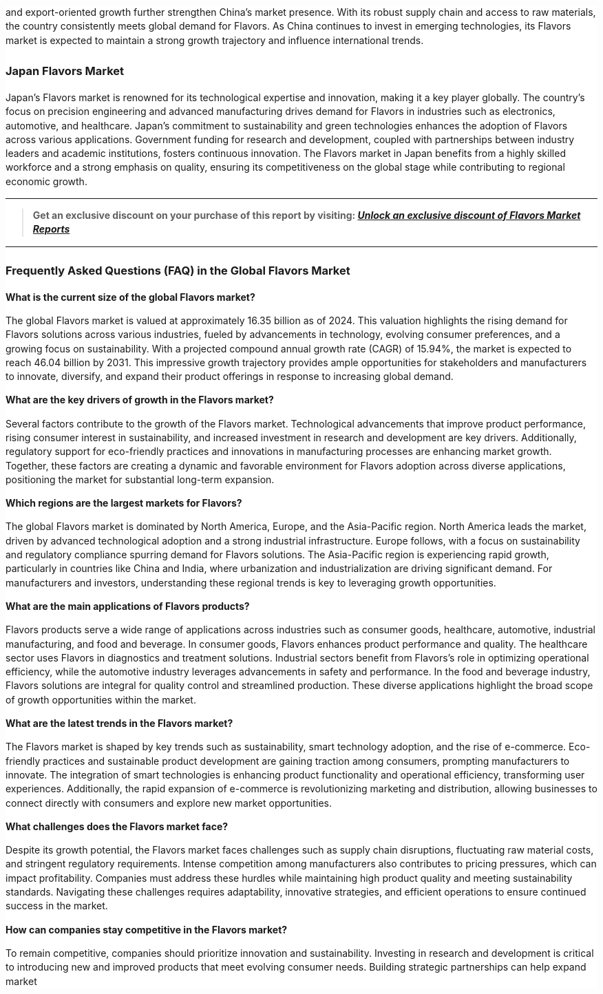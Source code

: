 and export-oriented growth further strengthen China&rsquo;s market presence. With its robust supply chain and access to raw materials, the country consistently meets global demand for Flavors. As China continues to invest in emerging technologies, its Flavors market is expected to maintain a strong growth trajectory and influence international trends.</p><h3>Japan Flavors Market</h3><p>Japan&rsquo;s Flavors market is renowned for its technological expertise and innovation, making it a key player globally. The country&rsquo;s focus on precision engineering and advanced manufacturing drives demand for Flavors in industries such as electronics, automotive, and healthcare. Japan&rsquo;s commitment to sustainability and green technologies enhances the adoption of Flavors across various applications. Government funding for research and development, coupled with partnerships between industry leaders and academic institutions, fosters continuous innovation. The Flavors market in Japan benefits from a highly skilled workforce and a strong emphasis on quality, ensuring its competitiveness on the global stage while contributing to regional economic growth.</p><hr /><blockquote><p><strong>Get an exclusive discount on your purchase of this report by visiting: <em><a href="://marketresearchpulse.com/ask-for-discount/133453?utm_source=Github&amp;utm_medium=028">Unlock an exclusive discount of Flavors Market Reports</a></em>&nbsp;</strong></p></blockquote><hr /><h3>Frequently Asked Questions (FAQ) in the Global Flavors Market</h3><p><strong>What is the current size of the global Flavors market?</strong></p><p>The global Flavors market is valued at approximately 16.35 billion as of 2024. This valuation highlights the rising demand for Flavors solutions across various industries, fueled by advancements in technology, evolving consumer preferences, and a growing focus on sustainability. With a projected compound annual growth rate (CAGR) of 15.94%, the market is expected to reach 46.04 billion by 2031. This impressive growth trajectory provides ample opportunities for stakeholders and manufacturers to innovate, diversify, and expand their product offerings in response to increasing global demand.</p><p><strong>What are the key drivers of growth in the Flavors market?</strong></p><p>Several factors contribute to the growth of the Flavors market. Technological advancements that improve product performance, rising consumer interest in sustainability, and increased investment in research and development are key drivers. Additionally, regulatory support for eco-friendly practices and innovations in manufacturing processes are enhancing market growth. Together, these factors are creating a dynamic and favorable environment for Flavors adoption across diverse applications, positioning the market for substantial long-term expansion.</p><p><strong>Which regions are the largest markets for Flavors?</strong></p><p>The global Flavors market is dominated by North America, Europe, and the Asia-Pacific region. North America leads the market, driven by advanced technological adoption and a strong industrial infrastructure. Europe follows, with a focus on sustainability and regulatory compliance spurring demand for Flavors solutions. The Asia-Pacific region is experiencing rapid growth, particularly in countries like China and India, where urbanization and industrialization are driving significant demand. For manufacturers and investors, understanding these regional trends is key to leveraging growth opportunities.</p><p><strong>What are the main applications of Flavors products?</strong></p><p>Flavors products serve a wide range of applications across industries such as consumer goods, healthcare, automotive, industrial manufacturing, and food and beverage. In consumer goods, Flavors enhances product performance and quality. The healthcare sector uses Flavors in diagnostics and treatment solutions. Industrial sectors benefit from Flavors&rsquo;s role in optimizing operational efficiency, while the automotive industry leverages advancements in safety and performance. In the food and beverage industry, Flavors solutions are integral for quality control and streamlined production. These diverse applications highlight the broad scope of growth opportunities within the market.</p><p><strong>What are the latest trends in the Flavors market?</strong></p><p>The Flavors market is shaped by key trends such as sustainability, smart technology adoption, and the rise of e-commerce. Eco-friendly practices and sustainable product development are gaining traction among consumers, prompting manufacturers to innovate. The integration of smart technologies is enhancing product functionality and operational efficiency, transforming user experiences. Additionally, the rapid expansion of e-commerce is revolutionizing marketing and distribution, allowing businesses to connect directly with consumers and explore new market opportunities.</p><p><strong>What challenges does the Flavors market face?</strong></p><p>Despite its growth potential, the Flavors market faces challenges such as supply chain disruptions, fluctuating raw material costs, and stringent regulatory requirements. Intense competition among manufacturers also contributes to pricing pressures, which can impact profitability. Companies must address these hurdles while maintaining high product quality and meeting sustainability standards. Navigating these challenges requires adaptability, innovative strategies, and efficient operations to ensure continued success in the market.</p><p><strong>How can companies stay competitive in the Flavors market?</strong></p><p>To remain competitive, companies should prioritize innovation and sustainability. Investing in research and development is critical to introducing new and improved products that meet evolving consumer needs. Building strategic partnerships can help expand market